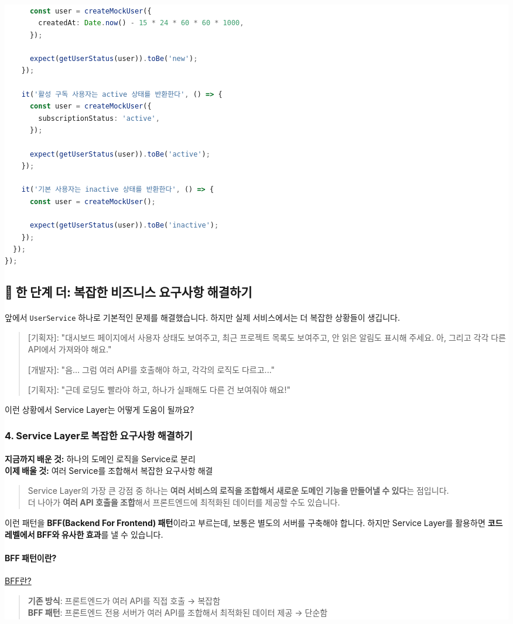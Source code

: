 ```typescript
      const user = createMockUser({
        createdAt: Date.now() - 15 * 24 * 60 * 60 * 1000,
      });

      expect(getUserStatus(user)).toBe('new');
    });

    it('활성 구독 사용자는 active 상태를 반환한다', () => {
      const user = createMockUser({
        subscriptionStatus: 'active',
      });

      expect(getUserStatus(user)).toBe('active');
    });

    it('기본 사용자는 inactive 상태를 반환한다', () => {
      const user = createMockUser();

      expect(getUserStatus(user)).toBe('inactive');
    });
  });
});
```

## 🚀 한 단계 더: 복잡한 비즈니스 요구사항 해결하기

앞에서 `UserService` 하나로 기본적인 문제를 해결했습니다. 하지만 실제 서비스에서는 더 복잡한 상황들이 생깁니다.

> [기획자]: "대시보드 페이지에서 사용자 상태도 보여주고, 최근 프로젝트 목록도 보여주고, 안 읽은 알림도 표시해 주세요. 아, 그리고 각각 다른 API에서 가져와야 해요."
>
> [개발자]: "음... 그럼 여러 API를 호출해야 하고, 각각의 로직도 다르고..."
>
> [기획자]: "근데 로딩도 빨라야 하고, 하나가 실패해도 다른 건 보여줘야 해요!"

이런 상황에서 Service Layer는 어떻게 도움이 될까요?

### 4. Service Layer로 복잡한 요구사항 해결하기

**지금까지 배운 것:** 하나의 도메인 로직을 Service로 분리  
**이제 배울 것:** 여러 Service를 조합해서 복잡한 요구사항 해결

> Service Layer의 가장 큰 강점 중 하나는 **여러 서비스의 로직을 조합해서 새로운 도메인 기능을 만들어낼 수 있다**는 점입니다.  
> 더 나아가 **여러 API 호출을 조합**해서 프론트엔드에 최적화된 데이터를 제공할 수도 있습니다.

이런 패턴을 **BFF(Backend For Frontend) 패턴**이라고 부르는데, 보통은 별도의 서버를 구축해야 합니다. 하지만 Service Layer를 활용하면 **코드 레벨에서 BFF와 유사한 효과**를 낼 수 있습니다.

#### BFF 패턴이란?

[BFF란?](https://tech.kakaoent.com/front-end/2022/220310-kakaopage-bff/)

> **기존 방식**: 프론트엔드가 여러 API를 직접 호출 → 복잡함  
> **BFF 패턴**: 프론트엔드 전용 서버가 여러 API를 조합해서 최적화된 데이터 제공 → 단순함
